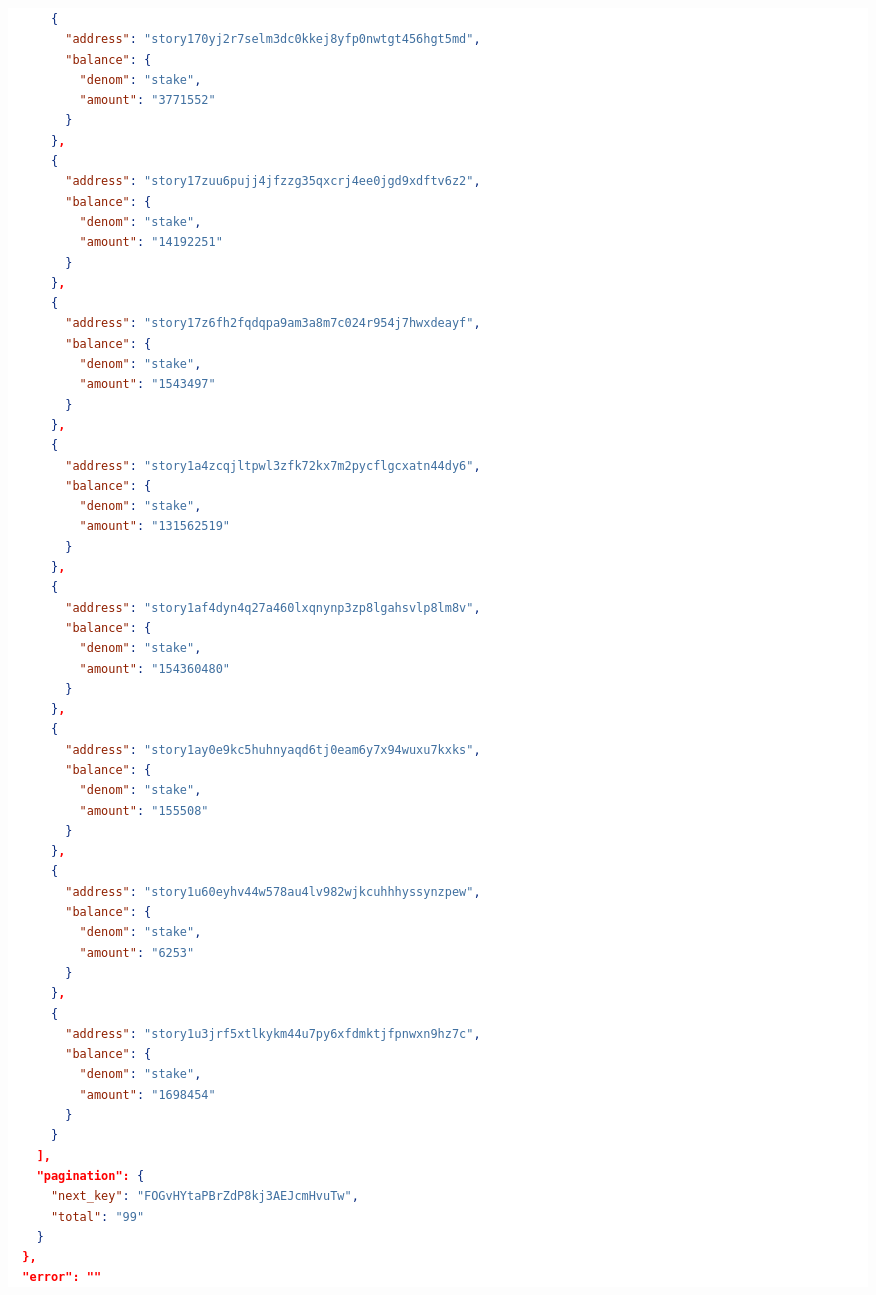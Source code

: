 ```json
      {
        "address": "story170yj2r7selm3dc0kkej8yfp0nwtgt456hgt5md",
        "balance": {
          "denom": "stake",
          "amount": "3771552"
        }
      },
      {
        "address": "story17zuu6pujj4jfzzg35qxcrj4ee0jgd9xdftv6z2",
        "balance": {
          "denom": "stake",
          "amount": "14192251"
        }
      },
      {
        "address": "story17z6fh2fqdqpa9am3a8m7c024r954j7hwxdeayf",
        "balance": {
          "denom": "stake",
          "amount": "1543497"
        }
      },
      {
        "address": "story1a4zcqjltpwl3zfk72kx7m2pycflgcxatn44dy6",
        "balance": {
          "denom": "stake",
          "amount": "131562519"
        }
      },
      {
        "address": "story1af4dyn4q27a460lxqnynp3zp8lgahsvlp8lm8v",
        "balance": {
          "denom": "stake",
          "amount": "154360480"
        }
      },
      {
        "address": "story1ay0e9kc5huhnyaqd6tj0eam6y7x94wuxu7kxks",
        "balance": {
          "denom": "stake",
          "amount": "155508"
        }
      },
      {
        "address": "story1u60eyhv44w578au4lv982wjkcuhhhyssynzpew",
        "balance": {
          "denom": "stake",
          "amount": "6253"
        }
      },
      {
        "address": "story1u3jrf5xtlkykm44u7py6xfdmktjfpnwxn9hz7c",
        "balance": {
          "denom": "stake",
          "amount": "1698454"
        }
      }
    ],
    "pagination": {
      "next_key": "FOGvHYtaPBrZdP8kj3AEJcmHvuTw",
      "total": "99"
    }
  },
  "error": ""
```